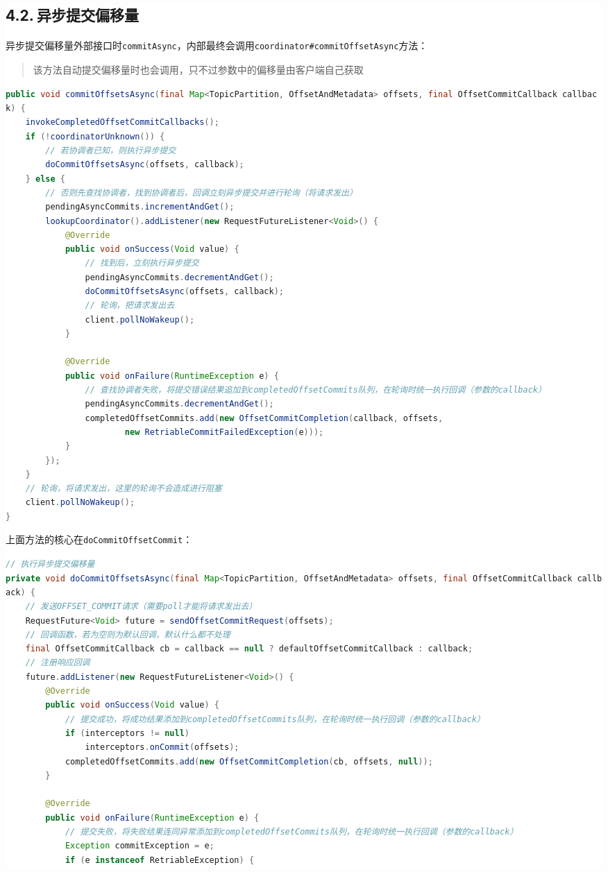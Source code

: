 ## 4.2. 异步提交偏移量

异步提交偏移量外部接口时`commitAsync`，内部最终会调用`coordinator#commitOffsetAsync`方法：

> 该方法自动提交偏移量时也会调用，只不过参数中的偏移量由客户端自己获取

```java
public void commitOffsetsAsync(final Map<TopicPartition, OffsetAndMetadata> offsets, final OffsetCommitCallback callback) {
    invokeCompletedOffsetCommitCallbacks();
    if (!coordinatorUnknown()) {
        // 若协调者已知，则执行异步提交
        doCommitOffsetsAsync(offsets, callback);
    } else {
        // 否则先查找协调者，找到协调者后，回调立刻异步提交并进行轮询（将请求发出）
        pendingAsyncCommits.incrementAndGet();
        lookupCoordinator().addListener(new RequestFutureListener<Void>() {
            @Override
            public void onSuccess(Void value) {
                // 找到后，立刻执行异步提交
                pendingAsyncCommits.decrementAndGet();
                doCommitOffsetsAsync(offsets, callback);
                // 轮询，把请求发出去
                client.pollNoWakeup();
            }

            @Override
            public void onFailure(RuntimeException e) {
                // 查找协调者失败，将提交错误结果追加到completedOffsetCommits队列，在轮询时统一执行回调（参数的callback）
                pendingAsyncCommits.decrementAndGet();
                completedOffsetCommits.add(new OffsetCommitCompletion(callback, offsets,
                        new RetriableCommitFailedException(e)));
            }
        });
    }
    // 轮询，将请求发出，这里的轮询不会造成进行阻塞
    client.pollNoWakeup();
}
```

上面方法的核心在`doCommitOffsetCommit`：

```java
// 执行异步提交偏移量
private void doCommitOffsetsAsync(final Map<TopicPartition, OffsetAndMetadata> offsets, final OffsetCommitCallback callback) {
    // 发送OFFSET_COMMIT请求（需要poll才能将请求发出去）
    RequestFuture<Void> future = sendOffsetCommitRequest(offsets);
    // 回调函数，若为空则为默认回调，默认什么都不处理
    final OffsetCommitCallback cb = callback == null ? defaultOffsetCommitCallback : callback;
    // 注册响应回调
    future.addListener(new RequestFutureListener<Void>() {
        @Override
        public void onSuccess(Void value) {
            // 提交成功，将成功结果添加到completedOffsetCommits队列，在轮询时统一执行回调（参数的callback）
            if (interceptors != null)
                interceptors.onCommit(offsets);
            completedOffsetCommits.add(new OffsetCommitCompletion(cb, offsets, null));
        }

        @Override
        public void onFailure(RuntimeException e) {
            // 提交失败，将失败结果连同异常添加到completedOffsetCommits队列，在轮询时统一执行回调（参数的callback）
            Exception commitException = e;
            if (e instanceof RetriableException) {
```